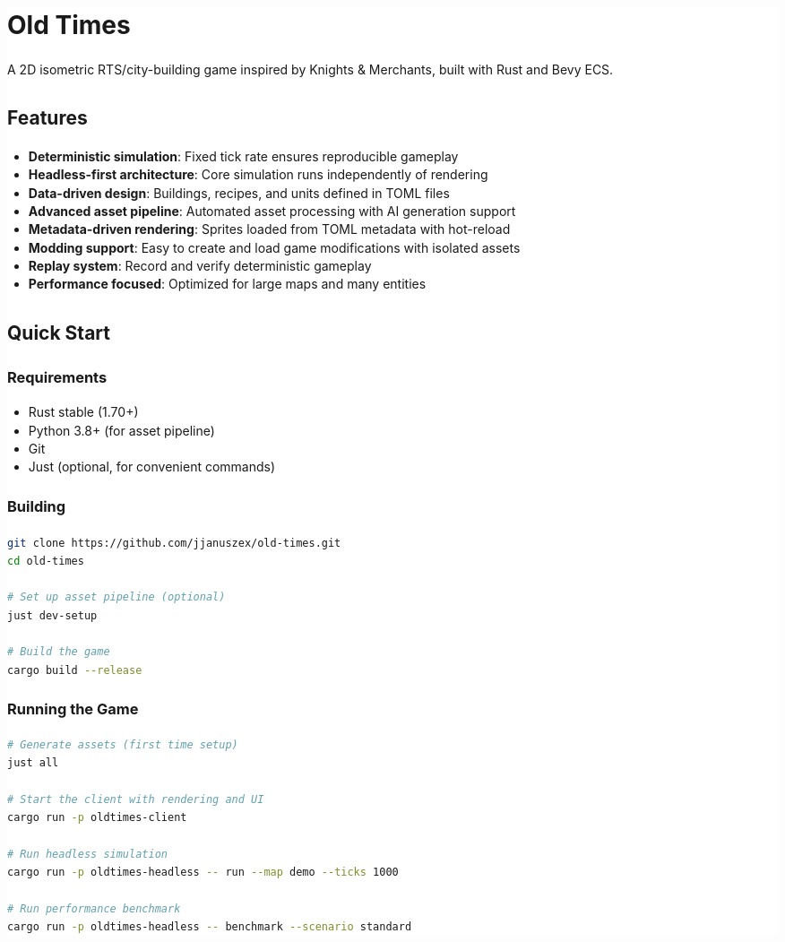 # Old Times

A 2D isometric RTS/city-building game inspired by Knights & Merchants, built with Rust and Bevy ECS.

## Features

- **Deterministic simulation**: Fixed tick rate ensures reproducible gameplay
- **Headless-first architecture**: Core simulation runs independently of rendering
- **Data-driven design**: Buildings, recipes, and units defined in TOML files
- **Advanced asset pipeline**: Automated asset processing with AI generation support
- **Metadata-driven rendering**: Sprites loaded from TOML metadata with hot-reload
- **Modding support**: Easy to create and load game modifications with isolated assets
- **Replay system**: Record and verify deterministic gameplay
- **Performance focused**: Optimized for large maps and many entities

## Quick Start

### Requirements

- Rust stable (1.70+)
- Python 3.8+ (for asset pipeline)
- Git
- Just (optional, for convenient commands)

### Building

```bash
git clone https://github.com/jjanuszex/old-times.git
cd old-times

# Set up asset pipeline (optional)
just dev-setup

# Build the game
cargo build --release
```

### Running the Game

```bash
# Generate assets (first time setup)
just all

# Start the client with rendering and UI
cargo run -p oldtimes-client

# Run headless simulation
cargo run -p oldtimes-headless -- run --map demo --ticks 1000

# Run performance benchmark
cargo run -p oldtimes-headless -- benchmark --scenario standard
```
